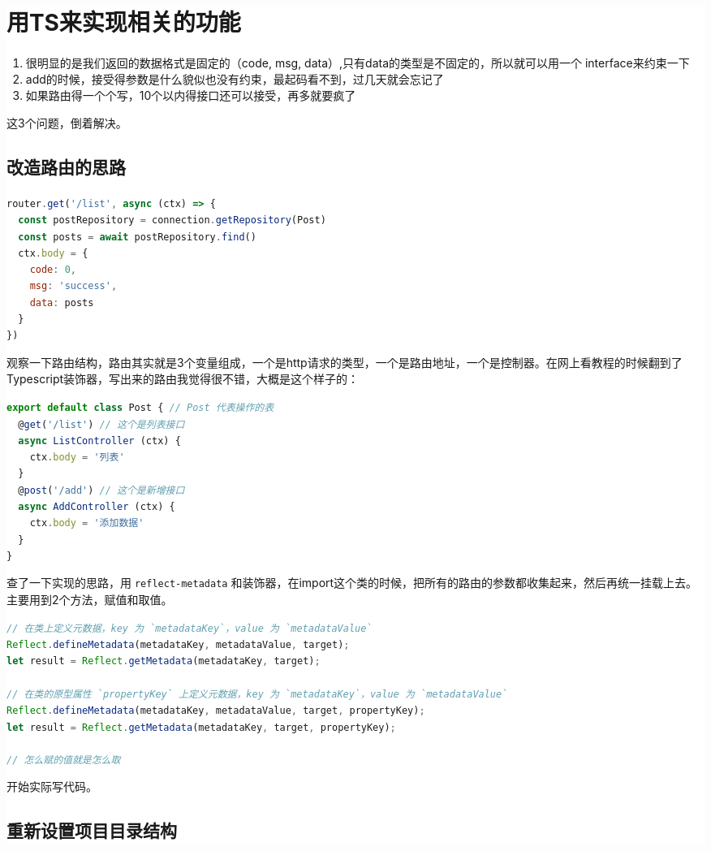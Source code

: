 # 用TS来实现相关的功能

1. 很明显的是我们返回的数据格式是固定的（code, msg, data）,只有data的类型是不固定的，所以就可以用一个 interface来约束一下
1. add的时候，接受得参数是什么貌似也没有约束，最起码看不到，过几天就会忘记了
1. 如果路由得一个个写，10个以内得接口还可以接受，再多就要疯了

这3个问题，倒着解决。

## 改造路由的思路

```javascript
router.get('/list', async (ctx) => {
  const postRepository = connection.getRepository(Post)
  const posts = await postRepository.find()
  ctx.body = {
    code: 0,
    msg: 'success',
    data: posts
  }
})
```

观察一下路由结构，路由其实就是3个变量组成，一个是http请求的类型，一个是路由地址，一个是控制器。在网上看教程的时候翻到了Typescript装饰器，写出来的路由我觉得很不错，大概是这个样子的：

```typescript
export default class Post { // Post 代表操作的表
  @get('/list') // 这个是列表接口
  async ListController (ctx) {
    ctx.body = '列表'
  }
  @post('/add') // 这个是新增接口
  async AddController (ctx) {
    ctx.body = '添加数据'
  }
}
```

查了一下实现的思路，用 `reflect-metadata` 和装饰器，在import这个类的时候，把所有的路由的参数都收集起来，然后再统一挂载上去。主要用到2个方法，赋值和取值。

```typescript
// 在类上定义元数据，key 为 `metadataKey`，value 为 `metadataValue`
Reflect.defineMetadata(metadataKey, metadataValue, target);
let result = Reflect.getMetadata(metadataKey, target);

// 在类的原型属性 `propertyKey` 上定义元数据，key 为 `metadataKey`，value 为 `metadataValue`
Reflect.defineMetadata(metadataKey, metadataValue, target, propertyKey);
let result = Reflect.getMetadata(metadataKey, target, propertyKey);

// 怎么赋的值就是怎么取
```

开始实际写代码。

## 重新设置项目目录结构
